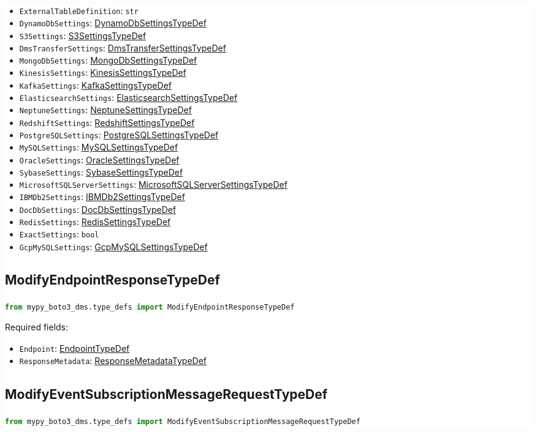 - `ExternalTableDefinition`: `str`
- `DynamoDbSettings`:
  [DynamoDbSettingsTypeDef](./type_defs.md#dynamodbsettingstypedef)
- `S3Settings`: [S3SettingsTypeDef](./type_defs.md#s3settingstypedef)
- `DmsTransferSettings`:
  [DmsTransferSettingsTypeDef](./type_defs.md#dmstransfersettingstypedef)
- `MongoDbSettings`:
  [MongoDbSettingsTypeDef](./type_defs.md#mongodbsettingstypedef)
- `KinesisSettings`:
  [KinesisSettingsTypeDef](./type_defs.md#kinesissettingstypedef)
- `KafkaSettings`: [KafkaSettingsTypeDef](./type_defs.md#kafkasettingstypedef)
- `ElasticsearchSettings`:
  [ElasticsearchSettingsTypeDef](./type_defs.md#elasticsearchsettingstypedef)
- `NeptuneSettings`:
  [NeptuneSettingsTypeDef](./type_defs.md#neptunesettingstypedef)
- `RedshiftSettings`:
  [RedshiftSettingsTypeDef](./type_defs.md#redshiftsettingstypedef)
- `PostgreSQLSettings`:
  [PostgreSQLSettingsTypeDef](./type_defs.md#postgresqlsettingstypedef)
- `MySQLSettings`: [MySQLSettingsTypeDef](./type_defs.md#mysqlsettingstypedef)
- `OracleSettings`:
  [OracleSettingsTypeDef](./type_defs.md#oraclesettingstypedef)
- `SybaseSettings`:
  [SybaseSettingsTypeDef](./type_defs.md#sybasesettingstypedef)
- `MicrosoftSQLServerSettings`:
  [MicrosoftSQLServerSettingsTypeDef](./type_defs.md#microsoftsqlserversettingstypedef)
- `IBMDb2Settings`:
  [IBMDb2SettingsTypeDef](./type_defs.md#ibmdb2settingstypedef)
- `DocDbSettings`: [DocDbSettingsTypeDef](./type_defs.md#docdbsettingstypedef)
- `RedisSettings`: [RedisSettingsTypeDef](./type_defs.md#redissettingstypedef)
- `ExactSettings`: `bool`
- `GcpMySQLSettings`:
  [GcpMySQLSettingsTypeDef](./type_defs.md#gcpmysqlsettingstypedef)

<a id="modifyendpointresponsetypedef"></a>

## ModifyEndpointResponseTypeDef

```python
from mypy_boto3_dms.type_defs import ModifyEndpointResponseTypeDef
```

Required fields:

- `Endpoint`: [EndpointTypeDef](./type_defs.md#endpointtypedef)
- `ResponseMetadata`:
  [ResponseMetadataTypeDef](./type_defs.md#responsemetadatatypedef)

<a id="modifyeventsubscriptionmessagerequesttypedef"></a>

## ModifyEventSubscriptionMessageRequestTypeDef

```python
from mypy_boto3_dms.type_defs import ModifyEventSubscriptionMessageRequestTypeDef
```
